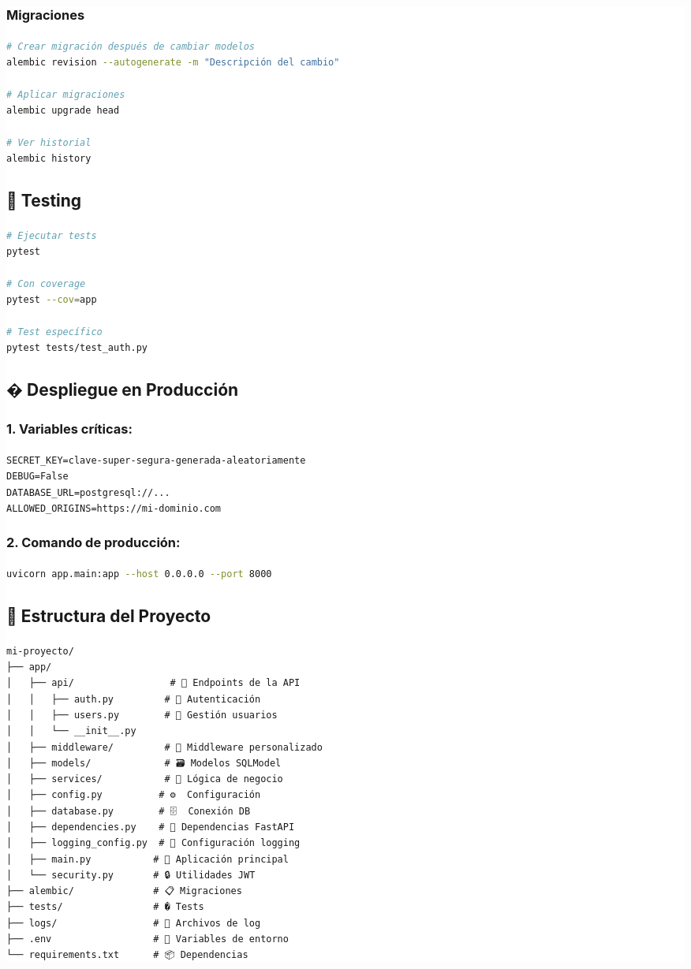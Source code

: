 ### Migraciones
```bash
# Crear migración después de cambiar modelos
alembic revision --autogenerate -m "Descripción del cambio"

# Aplicar migraciones
alembic upgrade head

# Ver historial
alembic history
```

## 🧪 Testing

```bash
# Ejecutar tests
pytest

# Con coverage
pytest --cov=app

# Test específico
pytest tests/test_auth.py
```

## � Despliegue en Producción

### 1. Variables críticas:
```env
SECRET_KEY=clave-super-segura-generada-aleatoriamente
DEBUG=False
DATABASE_URL=postgresql://...
ALLOWED_ORIGINS=https://mi-dominio.com
```

### 2. Comando de producción:
```bash
uvicorn app.main:app --host 0.0.0.0 --port 8000
```

## 📂 Estructura del Proyecto

```
mi-proyecto/
├── app/
│   ├── api/                 # 📁 Endpoints de la API
│   │   ├── auth.py         # 🔐 Autenticación
│   │   ├── users.py        # 👥 Gestión usuarios
│   │   └── __init__.py
│   ├── middleware/         # 🔧 Middleware personalizado
│   ├── models/             # 🗃️ Modelos SQLModel
│   ├── services/           # 💼 Lógica de negocio
│   ├── config.py          # ⚙️  Configuración
│   ├── database.py        # 🗄️  Conexión DB
│   ├── dependencies.py    # 🔗 Dependencias FastAPI
│   ├── logging_config.py  # 📝 Configuración logging
│   ├── main.py           # 🚀 Aplicación principal
│   └── security.py       # 🔒 Utilidades JWT
├── alembic/              # 📋 Migraciones
├── tests/                # � Tests
├── logs/                 # 📄 Archivos de log
├── .env                  # 🔑 Variables de entorno
└── requirements.txt      # 📦 Dependencias
```